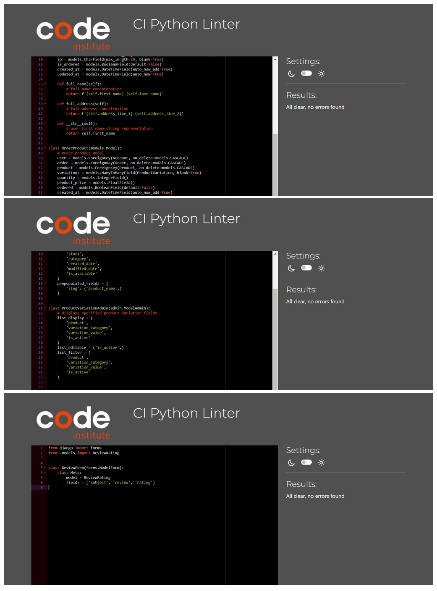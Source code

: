 ![PEP8 order models](media/docs/test/pep8-order-models.jpg)
![PEP8 product admin](media/docs/test/pep8-product-admin.jpg)
![PEP8 product form](media/docs/test/pep8-product-form.jpg)